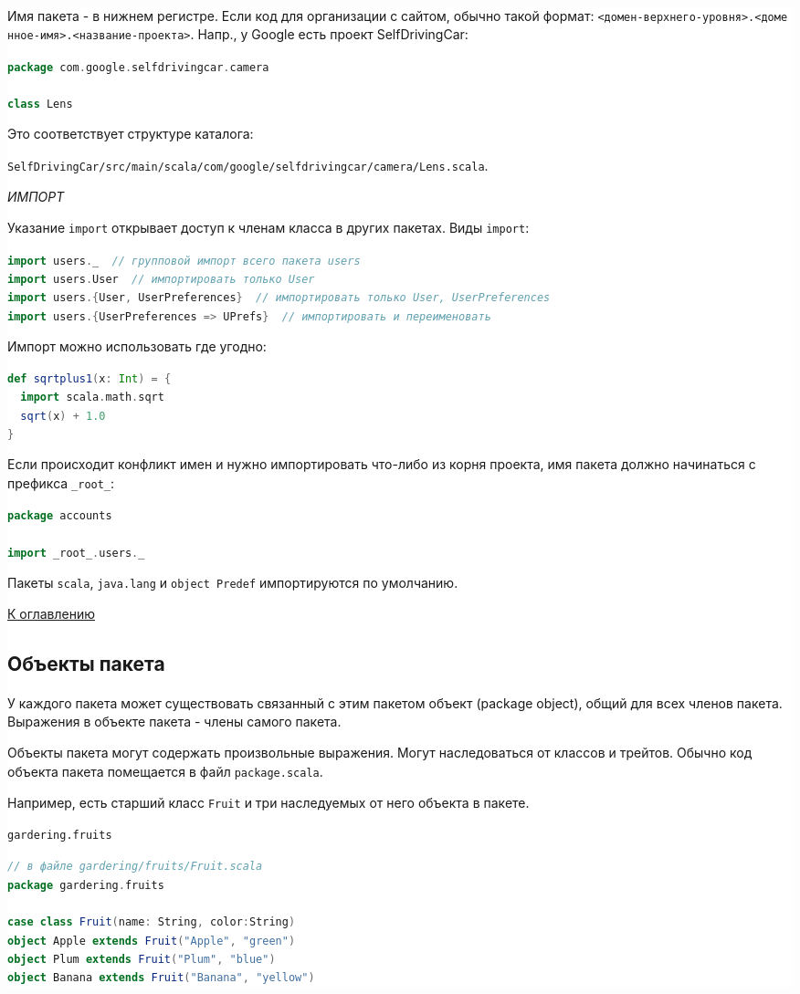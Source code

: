 Имя пакета - в нижнем регистре. Если код для организации с сайтом, обычно такой формат: `<домен-верхнего-уровня>.<доменное-имя>.<название-проекта>`. Напр., у Google есть проект SelfDrivingCar:

```scala
package com.google.selfdrivingcar.camera

class Lens
```

Это соответствует структуре каталога:

`SelfDrivingCar/src/main/scala/com/google/selfdrivingcar/camera/Lens.scala`.

_ИМПОРТ_

Указание `import` открывает доступ к членам класса в других пакетах. Виды `import`:

```scala
import users._  // групповой импорт всего пакета users
import users.User  // импортировать только User
import users.{User, UserPreferences}  // импортировать только User, UserPreferences
import users.{UserPreferences => UPrefs}  // импортировать и переименовать
```

Импорт можно использовать где угодно:

```scala
def sqrtplus1(x: Int) = {
  import scala.math.sqrt
  sqrt(x) + 1.0
}
```

Если происходит конфликт имен и нужно импортировать что-либо из корня проекта, имя пакета должно начинаться с префикса `_root_`:

```scala
package accounts

import _root_.users._
```

Пакеты `scala`, `java.lang` и `object Predef` импортируются по умолчанию.

[К оглавлению](#Основы)

## Объекты пакета

У каждого пакета может существовать связанный с этим пакетом объект (package object), общий для всех членов пакета. Выражения в объекте пакета - члены самого пакета.

Объекты пакета могут содержать произвольные выражения. Могут наследоваться от классов и трейтов. Обычно код объекта пакета помещается в файл `package.scala`.

Например, есть старший класс `Fruit` и три наследуемых от него объекта в пакете.

`gardering.fruits`

```scala
// в файле gardering/fruits/Fruit.scala
package gardering.fruits

case class Fruit(name: String, color:String)
object Apple extends Fruit("Apple", "green")
object Plum extends Fruit("Plum", "blue")
object Banana extends Fruit("Banana", "yellow")
```
